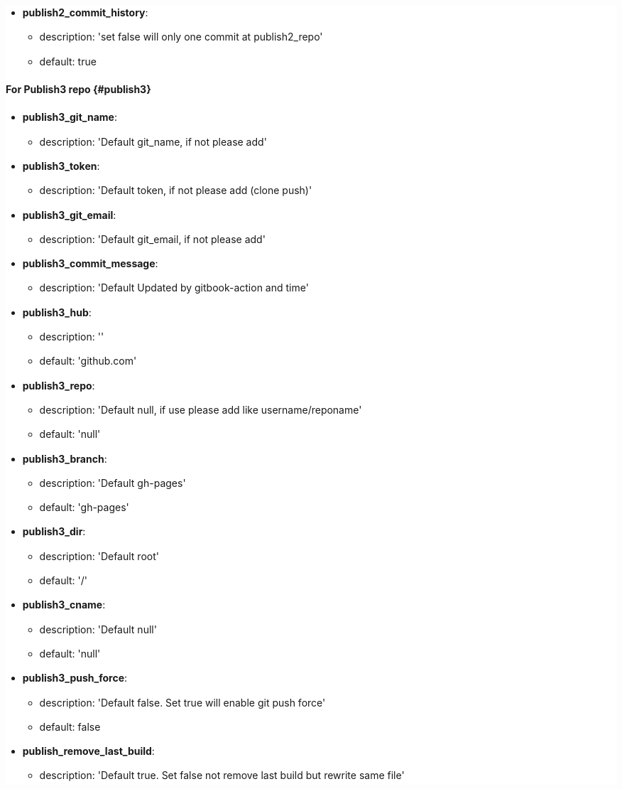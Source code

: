 + **publish2_commit_history**:

  + description: 'set false will only one commit at publish2_repo'

  + default:  true

#### For Publish3 repo   {#publish3}

+ **publish3_git_name**:

  + description: 'Default git_name, if not please add'


+ **publish3_token**:

  + description: 'Default token, if not please add (clone push)'

+ **publish3_git_email**:

  + description: 'Default git_email, if not please add'


+ **publish3_commit_message**:

  + description: 'Default Updated by gitbook-action and time'


+ **publish3_hub**:

  + description: ''

  + default: 'github.com'

+ **publish3_repo**:

  + description: 'Default null, if use please add like username/reponame'

  + default: 'null'

+ **publish3_branch**:

  + description: 'Default gh-pages'

  + default: 'gh-pages'

+ **publish3_dir**:

  + description: 'Default root'

  + default:  '/'

+ **publish3_cname**:

  + description: 'Default null'

  + default:  'null'

+ **publish3_push_force**:

  + description: 'Default false. Set true will enable git push force'

  + default: false

+ **publish_remove_last_build**:

  + description: 'Default true. Set false not remove last build but rewrite same file'
